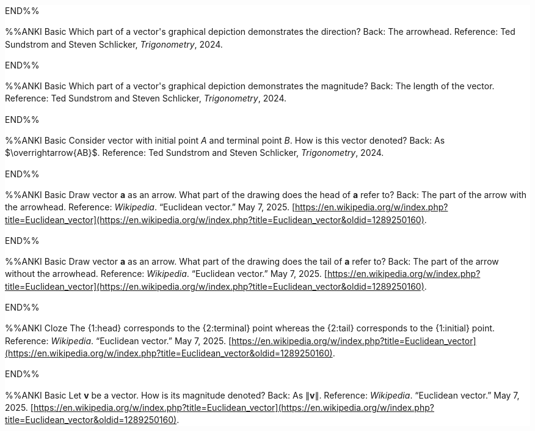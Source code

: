 END%%

%%ANKI
Basic
Which part of a vector's graphical depiction demonstrates the direction?
Back: The arrowhead.
Reference: Ted Sundstrom and Steven Schlicker, _Trigonometry_, 2024.

END%%

%%ANKI
Basic
Which part of a vector's graphical depiction demonstrates the magnitude?
Back: The length of the vector.
Reference: Ted Sundstrom and Steven Schlicker, _Trigonometry_, 2024.

END%%

%%ANKI
Basic
Consider vector with initial point $A$ and terminal point $B$. How is this vector denoted?
Back: As $\overrightarrow{AB}$.
Reference: Ted Sundstrom and Steven Schlicker, _Trigonometry_, 2024.

END%%

%%ANKI
Basic
Draw vector $\mathbf{a}$ as an arrow. What part of the drawing does the head of $\mathbf{a}$ refer to?
Back: The part of the arrow with the arrowhead.
Reference: _Wikipedia_. “Euclidean vector.” May 7, 2025. [https://en.wikipedia.org/w/index.php?title=Euclidean_vector](https://en.wikipedia.org/w/index.php?title=Euclidean_vector&oldid=1289250160).

END%%

%%ANKI
Basic
Draw vector $\mathbf{a}$ as an arrow. What part of the drawing does the tail of $\mathbf{a}$ refer to?
Back: The part of the arrow without the arrowhead.
Reference: _Wikipedia_. “Euclidean vector.” May 7, 2025. [https://en.wikipedia.org/w/index.php?title=Euclidean_vector](https://en.wikipedia.org/w/index.php?title=Euclidean_vector&oldid=1289250160).

END%%

%%ANKI
Cloze
The {1:head} corresponds to the {2:terminal} point whereas the {2:tail} corresponds to the {1:initial} point.
Reference: _Wikipedia_. “Euclidean vector.” May 7, 2025. [https://en.wikipedia.org/w/index.php?title=Euclidean_vector](https://en.wikipedia.org/w/index.php?title=Euclidean_vector&oldid=1289250160).

END%%

%%ANKI
Basic
Let $\mathbf{v}$ be a vector. How is its magnitude denoted?
Back: As $\lVert \mathbf{v} \rVert$.
Reference: _Wikipedia_. “Euclidean vector.” May 7, 2025. [https://en.wikipedia.org/w/index.php?title=Euclidean_vector](https://en.wikipedia.org/w/index.php?title=Euclidean_vector&oldid=1289250160).
